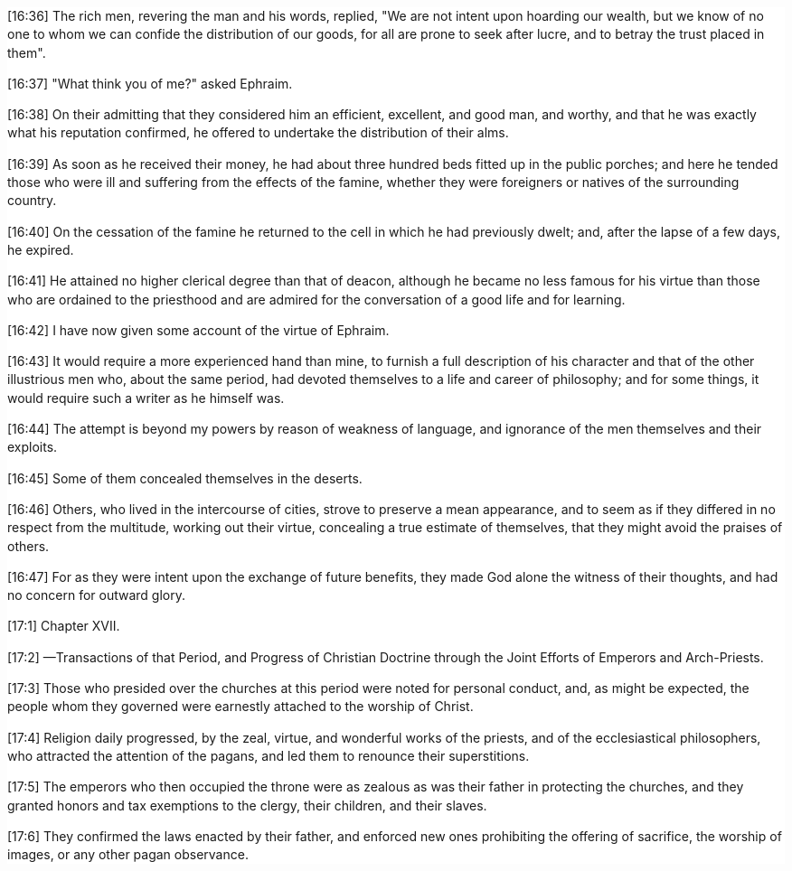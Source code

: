 [16:36] The rich men, revering the man and his words, replied, "We are not intent upon hoarding our wealth, but we know of no one to whom we can confide the distribution of our goods, for all are prone to seek after lucre, and to betray the trust placed in them".

[16:37] "What think you of me?" asked Ephraim.

[16:38] On their admitting that they considered him an efficient, excellent, and good man, and worthy, and that he was exactly what his reputation confirmed, he offered to undertake the distribution of their alms.

[16:39] As soon as he received their money, he had about three hundred beds fitted up in the public porches; and here he tended those who were ill and suffering from the effects of the famine, whether they were foreigners or natives of the surrounding country.

[16:40] On the cessation of the famine he returned to the cell in which he had previously dwelt; and, after the lapse of a few days, he expired.

[16:41] He attained no higher clerical degree than that of deacon, although he became no less famous for his virtue than those who are ordained to the priesthood and are admired for the conversation of a good life and for learning.

[16:42] I have now given some account of the virtue of Ephraim.

[16:43] It would require a more experienced hand than mine, to furnish a full description of his character and that of the other illustrious men who, about the same period, had devoted themselves to a life and career of philosophy; and for some things, it would require such a writer as he himself was.

[16:44] The attempt is beyond my powers by reason of weakness of language, and ignorance of the men themselves and their exploits.

[16:45] Some of them concealed themselves in the deserts.

[16:46] Others, who lived in the intercourse of cities, strove to preserve a mean appearance, and to seem as if they differed in no respect from the multitude, working out their virtue, concealing a true estimate of themselves, that they might avoid the praises of others.

[16:47] For as they were intent upon the exchange of future benefits, they made God alone the witness of their thoughts, and had no concern for outward glory.

[17:1] Chapter XVII.

[17:2] —Transactions of that Period, and Progress of Christian Doctrine through the Joint Efforts of Emperors and Arch-Priests.

[17:3] Those who presided over the churches at this period were noted for personal conduct, and, as might be expected, the people whom they governed were earnestly attached to the worship of Christ.

[17:4] Religion daily progressed, by the zeal, virtue, and wonderful works of the priests, and of the ecclesiastical philosophers, who attracted the attention of the pagans, and led them to renounce their superstitions.

[17:5] The emperors who then occupied the throne were as zealous as was their father in protecting the churches, and they granted honors and tax exemptions to the clergy, their children, and their slaves.

[17:6] They confirmed the laws enacted by their father, and enforced new ones prohibiting the offering of sacrifice, the worship of images, or any other pagan observance.
